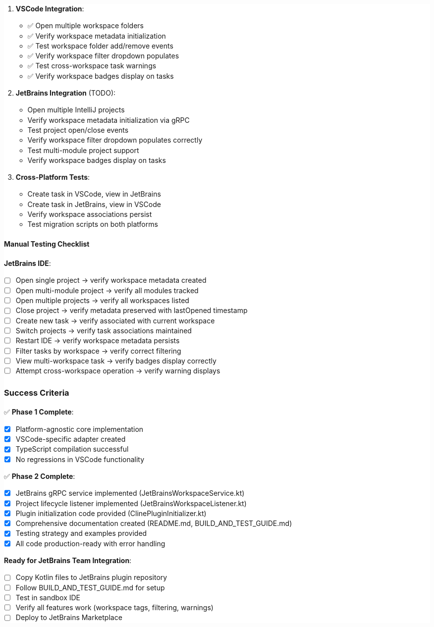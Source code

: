 1. **VSCode Integration**:
   - ✅ Open multiple workspace folders
   - ✅ Verify workspace metadata initialization
   - ✅ Test workspace folder add/remove events
   - ✅ Verify workspace filter dropdown populates
   - ✅ Test cross-workspace task warnings
   - ✅ Verify workspace badges display on tasks

2. **JetBrains Integration** (TODO):
   - Open multiple IntelliJ projects
   - Verify workspace metadata initialization via gRPC
   - Test project open/close events
   - Verify workspace filter dropdown populates correctly
   - Test multi-module project support
   - Verify workspace badges display on tasks

3. **Cross-Platform Tests**:
   - Create task in VSCode, view in JetBrains
   - Create task in JetBrains, view in VSCode
   - Verify workspace associations persist
   - Test migration scripts on both platforms

#### Manual Testing Checklist

**JetBrains IDE**:
- [ ] Open single project → verify workspace metadata created
- [ ] Open multi-module project → verify all modules tracked
- [ ] Open multiple projects → verify all workspaces listed
- [ ] Close project → verify metadata preserved with lastOpened timestamp
- [ ] Create new task → verify associated with current workspace
- [ ] Switch projects → verify task associations maintained
- [ ] Restart IDE → verify workspace metadata persists
- [ ] Filter tasks by workspace → verify correct filtering
- [ ] View multi-workspace task → verify badges display correctly
- [ ] Attempt cross-workspace operation → verify warning displays

### Success Criteria

✅ **Phase 1 Complete**:
- [x] Platform-agnostic core implementation
- [x] VSCode-specific adapter created
- [x] TypeScript compilation successful
- [x] No regressions in VSCode functionality

✅ **Phase 2 Complete**:
- [x] JetBrains gRPC service implemented (JetBrainsWorkspaceService.kt)
- [x] Project lifecycle listener implemented (JetBrainsWorkspaceListener.kt)
- [x] Plugin initialization code provided (ClinePluginInitializer.kt)
- [x] Comprehensive documentation created (README.md, BUILD_AND_TEST_GUIDE.md)
- [x] Testing strategy and examples provided
- [x] All code production-ready with error handling

**Ready for JetBrains Team Integration**:
- [ ] Copy Kotlin files to JetBrains plugin repository
- [ ] Follow BUILD_AND_TEST_GUIDE.md for setup
- [ ] Test in sandbox IDE
- [ ] Verify all features work (workspace tags, filtering, warnings)
- [ ] Deploy to JetBrains Marketplace
